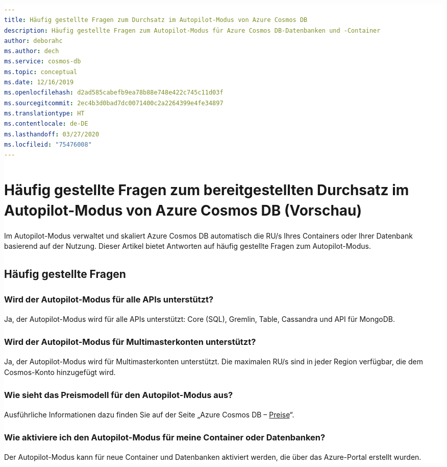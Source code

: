 ```yaml
---
title: Häufig gestellte Fragen zum Durchsatz im Autopilot-Modus von Azure Cosmos DB
description: Häufig gestellte Fragen zum Autopilot-Modus für Azure Cosmos DB-Datenbanken und -Container
author: deborahc
ms.author: dech
ms.service: cosmos-db
ms.topic: conceptual
ms.date: 12/16/2019
ms.openlocfilehash: d2ad585cabefb9ea78b88e748e422c745c11d03f
ms.sourcegitcommit: 2ec4b3d0bad7dc0071400c2a2264399e4fe34897
ms.translationtype: HT
ms.contentlocale: de-DE
ms.lasthandoff: 03/27/2020
ms.locfileid: "75476008"
---
```

# <a name="frequently-asked-questions-about-provisioned-throughput-in-azure-cosmos-db-autopilot-mode-preview"></a>Häufig gestellte Fragen zum bereitgestellten Durchsatz im Autopilot-Modus von Azure Cosmos DB (Vorschau)
Im Autopilot-Modus verwaltet und skaliert Azure Cosmos DB automatisch die RU/s Ihres Containers oder Ihrer Datenbank basierend auf der Nutzung. Dieser Artikel bietet Antworten auf häufig gestellte Fragen zum Autopilot-Modus. 

## <a name="frequently-asked-questions"></a>Häufig gestellte Fragen

### <a name="is-autopilot-mode-supported-for-all-apis"></a>Wird der Autopilot-Modus für alle APIs unterstützt?
Ja, der Autopilot-Modus wird für alle APIs unterstützt: Core (SQL), Gremlin, Table, Cassandra und API für MongoDB.

### <a name="is-autopilot-mode-supported-for-multi-master-accounts"></a>Wird der Autopilot-Modus für Multimasterkonten unterstützt?
Ja, der Autopilot-Modus wird für Multimasterkonten unterstützt. Die maximalen RU/s sind in jeder Region verfügbar, die dem Cosmos-Konto hinzugefügt wird. 

### <a name="what-is-the-pricing-for-autopilot"></a>Wie sieht das Preismodell für den Autopilot-Modus aus?
Ausführliche Informationen dazu finden Sie auf der Seite „Azure Cosmos DB – [Preise](https://azure.microsoft.com/pricing/details/cosmos-db/)“. 

### <a name="how-do-i-enable-autopilot-for-my-containers-or-databases"></a>Wie aktiviere ich den Autopilot-Modus für meine Container oder Datenbanken?
Der Autopilot-Modus kann für neue Container und Datenbanken aktiviert werden, die über das Azure-Portal erstellt wurden. 
